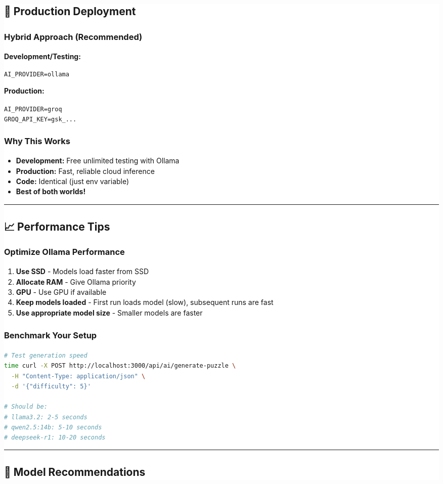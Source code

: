 
## 🚀 Production Deployment

### Hybrid Approach (Recommended)

**Development/Testing:**
```env
AI_PROVIDER=ollama
```

**Production:**
```env
AI_PROVIDER=groq
GROQ_API_KEY=gsk_...
```

### Why This Works

- **Development:** Free unlimited testing with Ollama
- **Production:** Fast, reliable cloud inference
- **Code:** Identical (just env variable)
- **Best of both worlds!**

---

## 📈 Performance Tips

### Optimize Ollama Performance

1. **Use SSD** - Models load faster from SSD
2. **Allocate RAM** - Give Ollama priority
3. **GPU** - Use GPU if available
4. **Keep models loaded** - First run loads model (slow), subsequent runs are fast
5. **Use appropriate model size** - Smaller models are faster

### Benchmark Your Setup

```bash
# Test generation speed
time curl -X POST http://localhost:3000/api/ai/generate-puzzle \
  -H "Content-Type: application/json" \
  -d '{"difficulty": 5}'

# Should be:
# llama3.2: 2-5 seconds
# qwen2.5:14b: 5-10 seconds
# deepseek-r1: 10-20 seconds
```

---

## 🎨 Model Recommendations

